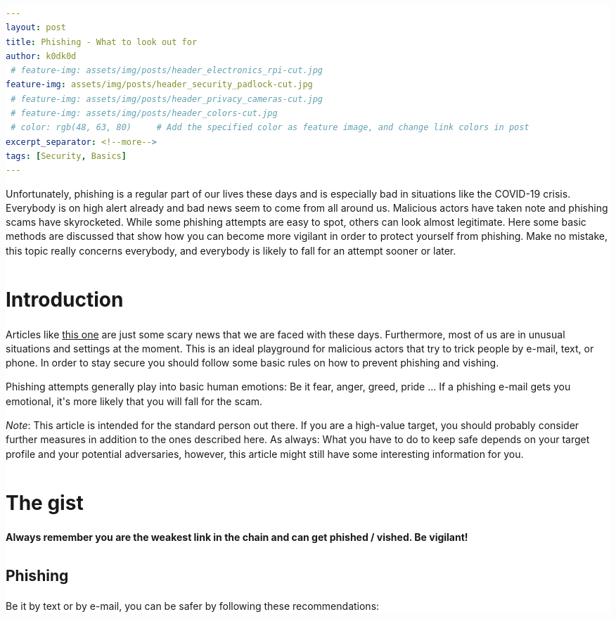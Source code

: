 ```yaml
---
layout: post
title: Phishing - What to look out for
author: k0dk0d
 # feature-img: assets/img/posts/header_electronics_rpi-cut.jpg
feature-img: assets/img/posts/header_security_padlock-cut.jpg
 # feature-img: assets/img/posts/header_privacy_cameras-cut.jpg
 # feature-img: assets/img/posts/header_colors-cut.jpg
 # color: rgb(48, 63, 80)     # Add the specified color as feature image, and change link colors in post
excerpt_separator: <!--more-->
tags: [Security, Basics]
---
```


Unfortunately, phishing is a regular part of our lives these days and is especially bad in situations like the COVID-19 crisis. Everybody is on high alert already and bad news seem to come from all around us. Malicious actors have taken note and phishing scams have skyrocketed. While some phishing attempts are easy to spot, others can look almost legitimate. Here some basic methods are discussed that show how you can become more vigilant in order to protect yourself from phishing. Make no mistake, this topic really concerns everybody, and everybody is likely to fall for an attempt sooner or later.



# Introduction

Articles like <a href="https://www.digitalshadows.com/blog-and-research/how-cybercriminals-are-taking-advantage-of-covid-19-scams-fraud-misinformation/" target="_blank">this one</a> are just some scary news that we are faced with these days. Furthermore, most of us are in unusual situations and settings at the moment. This is an ideal playground for malicious actors that try to trick people by e-mail, text, or phone. In order to stay secure you should follow some basic rules on how to prevent phishing and vishing. 

Phishing attempts generally play into basic human emotions: Be it fear, anger, greed, pride ... If a phishing e-mail gets you emotional, it's more likely that you will fall for the scam.

*Note*: This article is intended for the standard person out there. If you are a high-value target, you should probably consider further measures in addition to the ones described here. As always: What you have to do to keep safe depends on your target profile and your potential adversaries, however, this article might still have some interesting information for you. 

# The gist

**Always remember you are the weakest link in the chain and can get phished / vished. Be vigilant!**

## Phishing

Be it by text or by e-mail, you can be safer by following these recommendations:
